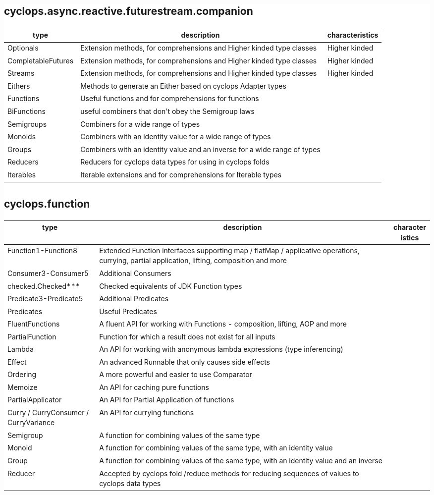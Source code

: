 
## cyclops.async.reactive.futurestream.companion

| type | description | characteristics |
|------|-------------|-----------------|
| Optionals     | Extension methods, for comprehensions and Higher kinded type classes            | Higher kinded                 |
| CompletableFutures    | Extension methods, for comprehensions and Higher kinded type classes            | Higher kinded                 |
| Streams     | Extension methods, for comprehensions and Higher kinded type classes            | Higher kinded                 |
| Eithers     | Methods to generate an Either based on cyclops Adapter types            |                  |
| Functions     | Useful functions and for comprehensions for functions            |                  |
| BiFunctions     | useful combiners that don't obey the Semigroup laws           |                  |
| Semigroups     | Combiners for a wide range of types           |                  |
| Monoids     | Combiners with an identity value for a wide range of types            |              |
| Groups     | Combiners with an identity value and an inverse for a wide range of types            |              |
| Reducers     | Reducers for cyclops data types for using in cyclops folds          |              |
| Iterables     | Iterable extensions and for comprehensions for Iterable types          |              |



## cyclops.function

| type | description | characteristics |
|------|-------------|-----------------|
| Function1-Function8     | Extended Function interfaces supporting map / flatMap / applicative operations, currying, partial application, lifting, composition and more           |                  |
| Consumer3-Consumer5     | Additional Consumers           |                  |
| checked.Checked***     | Checked equivalents of JDK Function types           |                  |
| Predicate3-Predicate5     | Additional Predicates           |                  |
| Predicates     | Useful Predicates          |                  |
| FluentFunctions     | A fluent API for working with Functions - composition, lifting, AOP and more           |                  |
| PartialFunction |  Function for which a result does not exist for all inputs       |                  |
| Lambda    | An API for working with anonymous lambda expressions (type inferencing)          |                  |
| Effect    | An advanced Runnable that only causes side effects          |                  |
| Ordering    | A more powerful and easier to use Comparator          |                  |
| Memoize     | An API for caching pure functions         |                 |
| PartialApplicator     | An API for Partial Application of functions       |                  |
| Curry / CurryConsumer / CurryVariance     | An API for currying functions        |                  |
| Semigroup     | A function for combining values of the same type        |                 |
| Monoid     | A function for combining values of the same type, with an identity value     |                  |
| Group     | A function for combining values of the same type, with an identity value and an inverse     |                  |
| Reducer     | Accepted by cyclops fold /reduce methods for reducing sequences of values to cyclops data types     |                  |
